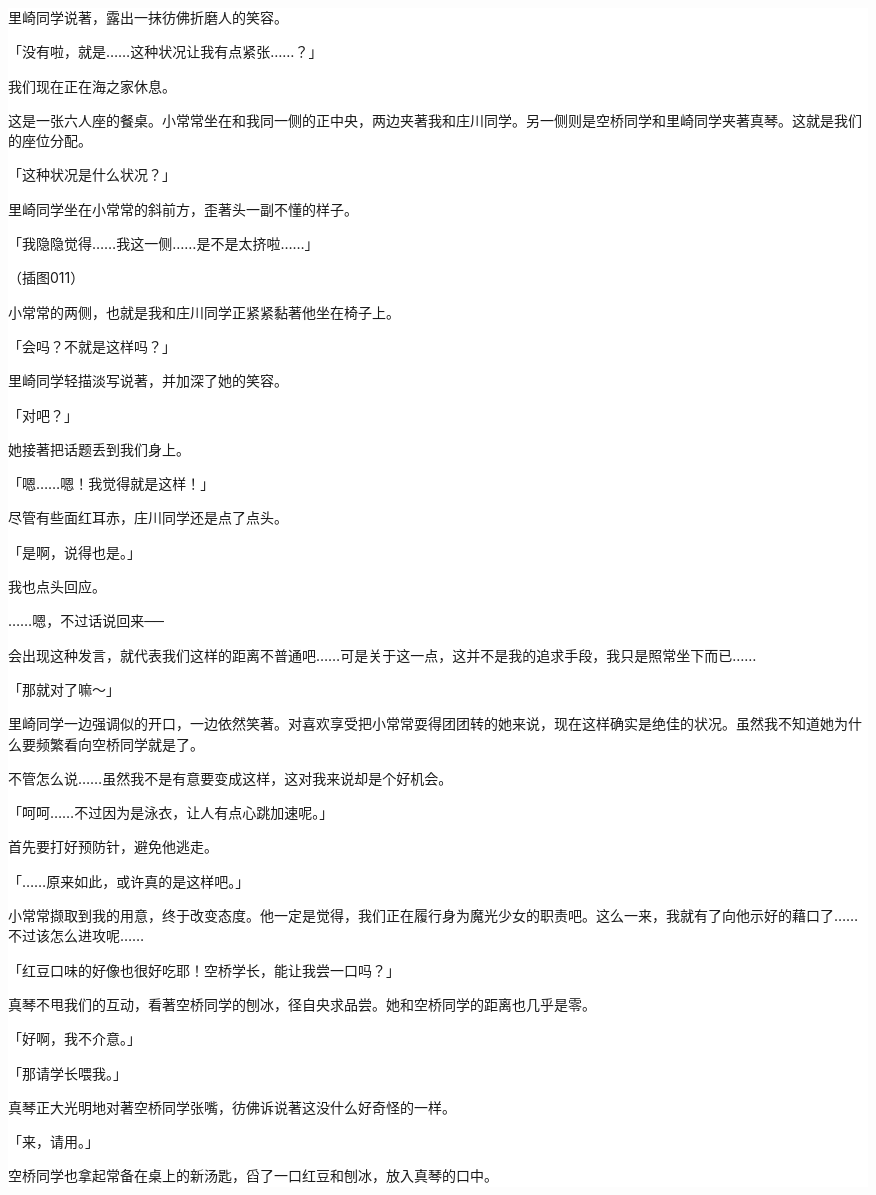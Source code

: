 里崎同学说著，露出一抹彷佛折磨人的笑容。

「没有啦，就是……这种状况让我有点紧张……？」

我们现在正在海之家休息。

这是一张六人座的餐桌。小常常坐在和我同一侧的正中央，两边夹著我和庄川同学。另一侧则是空桥同学和里崎同学夹著真琴。这就是我们的座位分配。

「这种状况是什么状况？」

里崎同学坐在小常常的斜前方，歪著头一副不懂的样子。

「我隐隐觉得……我这一侧……是不是太挤啦……」

（插图011）

小常常的两侧，也就是我和庄川同学正紧紧黏著他坐在椅子上。

「会吗？不就是这样吗？」

里崎同学轻描淡写说著，并加深了她的笑容。

「对吧？」

她接著把话题丢到我们身上。

「嗯……嗯！我觉得就是这样！」

尽管有些面红耳赤，庄川同学还是点了点头。

「是啊，说得也是。」

我也点头回应。

……嗯，不过话说回来──

会出现这种发言，就代表我们这样的距离不普通吧……可是关于这一点，这并不是我的追求手段，我只是照常坐下而已……

「那就对了嘛～」

里崎同学一边强调似的开口，一边依然笑著。对喜欢享受把小常常耍得团团转的她来说，现在这样确实是绝佳的状况。虽然我不知道她为什么要频繁看向空桥同学就是了。

不管怎么说……虽然我不是有意要变成这样，这对我来说却是个好机会。

「呵呵……不过因为是泳衣，让人有点心跳加速呢。」

首先要打好预防针，避免他逃走。

「……原来如此，或许真的是这样吧。」

小常常撷取到我的用意，终于改变态度。他一定是觉得，我们正在履行身为魔光少女的职责吧。这么一来，我就有了向他示好的藉口了……不过该怎么进攻呢……

「红豆口味的好像也很好吃耶！空桥学长，能让我尝一口吗？」

真琴不甩我们的互动，看著空桥同学的刨冰，径自央求品尝。她和空桥同学的距离也几乎是零。

「好啊，我不介意。」

「那请学长喂我。」

真琴正大光明地对著空桥同学张嘴，彷佛诉说著这没什么好奇怪的一样。

「来，请用。」

空桥同学也拿起常备在桌上的新汤匙，舀了一口红豆和刨冰，放入真琴的口中。
